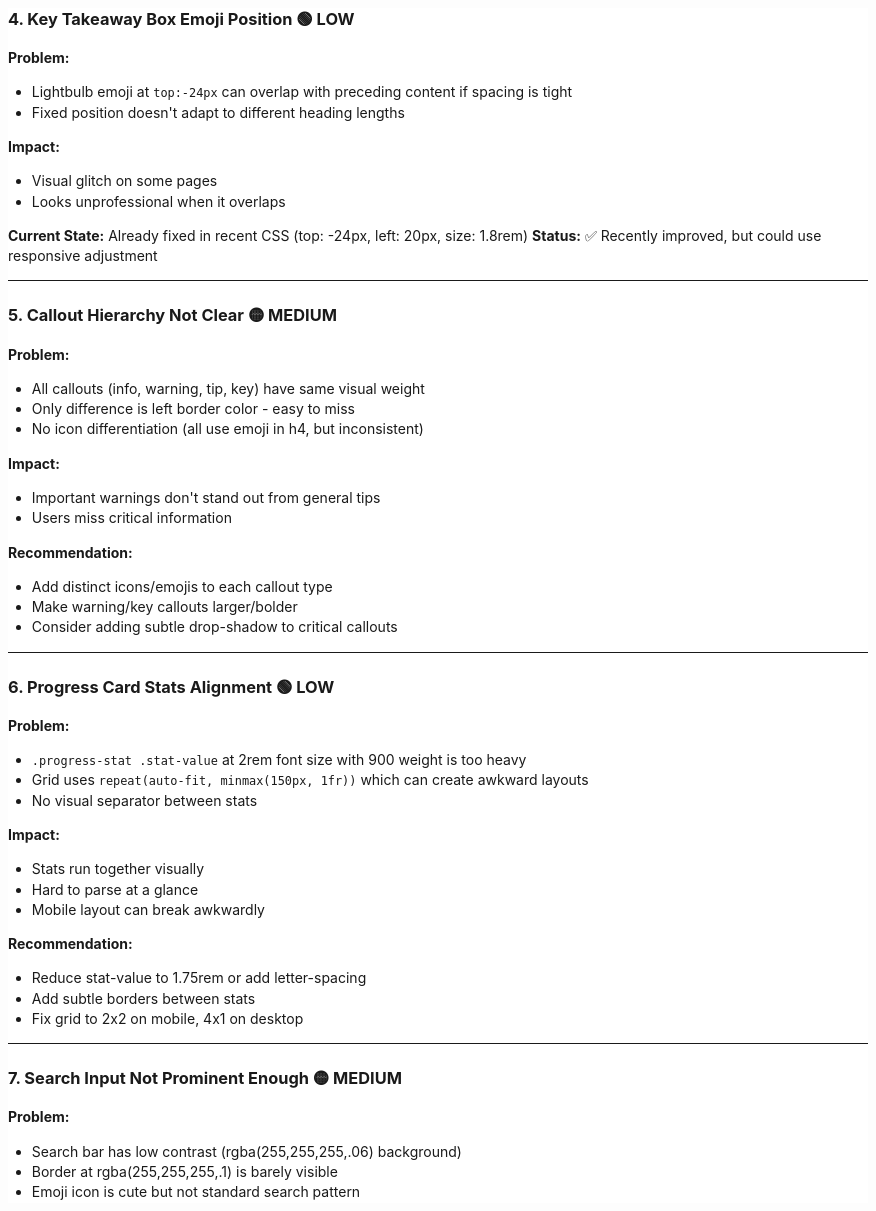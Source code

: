 ### 4. **Key Takeaway Box Emoji Position** 🟢 LOW
**Problem:**
- Lightbulb emoji at `top:-24px` can overlap with preceding content if spacing is tight
- Fixed position doesn't adapt to different heading lengths

**Impact:**
- Visual glitch on some pages
- Looks unprofessional when it overlaps

**Current State:** Already fixed in recent CSS (top: -24px, left: 20px, size: 1.8rem)
**Status:** ✅ Recently improved, but could use responsive adjustment

---

### 5. **Callout Hierarchy Not Clear** 🟡 MEDIUM
**Problem:**
- All callouts (info, warning, tip, key) have same visual weight
- Only difference is left border color - easy to miss
- No icon differentiation (all use emoji in h4, but inconsistent)

**Impact:**
- Important warnings don't stand out from general tips
- Users miss critical information

**Recommendation:**
- Add distinct icons/emojis to each callout type
- Make warning/key callouts larger/bolder
- Consider adding subtle drop-shadow to critical callouts

---

### 6. **Progress Card Stats Alignment** 🟢 LOW
**Problem:**
- `.progress-stat .stat-value` at 2rem font size with 900 weight is too heavy
- Grid uses `repeat(auto-fit, minmax(150px, 1fr))` which can create awkward layouts
- No visual separator between stats

**Impact:**
- Stats run together visually
- Hard to parse at a glance
- Mobile layout can break awkwardly

**Recommendation:**
- Reduce stat-value to 1.75rem or add letter-spacing
- Add subtle borders between stats
- Fix grid to 2x2 on mobile, 4x1 on desktop

---

### 7. **Search Input Not Prominent Enough** 🟡 MEDIUM
**Problem:**
- Search bar has low contrast (rgba(255,255,255,.06) background)
- Border at rgba(255,255,255,.1) is barely visible
- Emoji icon is cute but not standard search pattern
